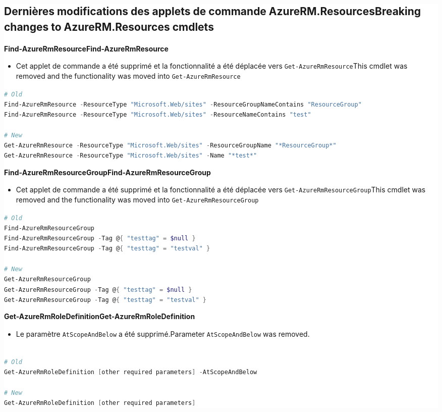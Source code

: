 ## <a name="breaking-changes-to-azurermresources-cmdlets"></a><span data-ttu-id="ace47-248">Dernières modifications des applets de commande AzureRM.Resources</span><span class="sxs-lookup"><span data-stu-id="ace47-248">Breaking changes to AzureRM.Resources cmdlets</span></span>

<span data-ttu-id="ace47-249">**Find-AzureRmResource**</span><span class="sxs-lookup"><span data-stu-id="ace47-249">**Find-AzureRmResource**</span></span>
- <span data-ttu-id="ace47-250">Cet applet de commande a été supprimé et la fonctionnalité a été déplacée vers `Get-AzureRmResource`</span><span class="sxs-lookup"><span data-stu-id="ace47-250">This cmdlet was removed and the functionality was moved into `Get-AzureRmResource`</span></span>

```powershell
# Old
Find-AzureRmResource -ResourceType "Microsoft.Web/sites" -ResourceGroupNameContains "ResourceGroup"
Find-AzureRmResource -ResourceType "Microsoft.Web/sites" -ResourceNameContains "test"

# New
Get-AzureRmResource -ResourceType "Microsoft.Web/sites" -ResourceGroupName "*ResourceGroup*"
Get-AzureRmResource -ResourceType "Microsoft.Web/sites" -Name "*test*"
```

<span data-ttu-id="ace47-251">**Find-AzureRmResourceGroup**</span><span class="sxs-lookup"><span data-stu-id="ace47-251">**Find-AzureRmResourceGroup**</span></span>
- <span data-ttu-id="ace47-252">Cet applet de commande a été supprimé et la fonctionnalité a été déplacée vers `Get-AzureRmResourceGroup`</span><span class="sxs-lookup"><span data-stu-id="ace47-252">This cmdlet was removed and the functionality was moved into `Get-AzureRmResourceGroup`</span></span>

```powershell
# Old
Find-AzureRmResourceGroup
Find-AzureRmResourceGroup -Tag @{ "testtag" = $null }
Find-AzureRmResourceGroup -Tag @{ "testtag" = "testval" }

# New
Get-AzureRmResourceGroup
Get-AzureRmResourceGroup -Tag @{ "testtag" = $null }
Get-AzureRmResourceGroup -Tag @{ "testtag" = "testval" }
```

<span data-ttu-id="ace47-253">**Get-AzureRmRoleDefinition**</span><span class="sxs-lookup"><span data-stu-id="ace47-253">**Get-AzureRmRoleDefinition**</span></span>
- <span data-ttu-id="ace47-254">Le paramètre `AtScopeAndBelow` a été supprimé.</span><span class="sxs-lookup"><span data-stu-id="ace47-254">Parameter `AtScopeAndBelow` was removed.</span></span>

```powershell

# Old
Get-AzureRmRoleDefinition [other required parameters] -AtScopeAndBelow

# New
Get-AzureRmRoleDefinition [other required parameters]
```
